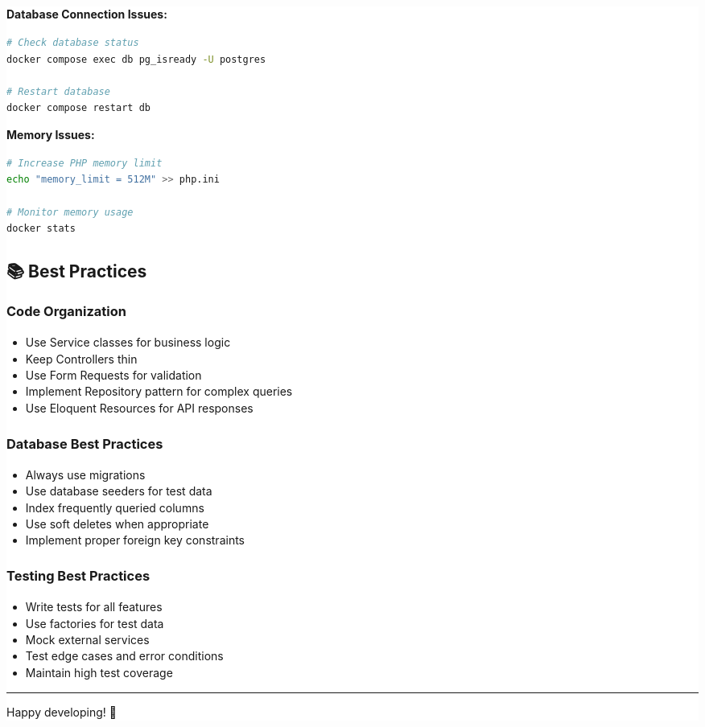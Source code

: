 **Database Connection Issues:**
```bash
# Check database status
docker compose exec db pg_isready -U postgres

# Restart database
docker compose restart db
```

**Memory Issues:**
```bash
# Increase PHP memory limit
echo "memory_limit = 512M" >> php.ini

# Monitor memory usage
docker stats
```

## 📚 Best Practices

### **Code Organization**

- Use Service classes for business logic
- Keep Controllers thin
- Use Form Requests for validation
- Implement Repository pattern for complex queries
- Use Eloquent Resources for API responses

### **Database Best Practices**

- Always use migrations
- Use database seeders for test data
- Index frequently queried columns
- Use soft deletes when appropriate
- Implement proper foreign key constraints

### **Testing Best Practices**

- Write tests for all features
- Use factories for test data
- Mock external services
- Test edge cases and error conditions
- Maintain high test coverage

---

Happy developing! 🚀 